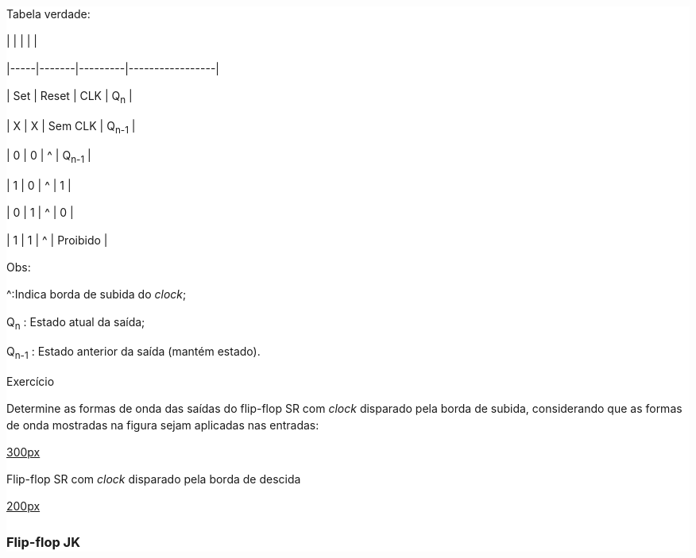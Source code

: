 

Tabela verdade:



|     |       |         |                 |

|-----|-------|---------|-----------------|

| Set | Reset | CLK     | Q<sub>n</sub>   |

| X   | X     | Sem CLK | Q<sub>n-1</sub> |

| 0   | 0     | ^       | Q<sub>n-1</sub> |

| 1   | 0     | ^       | 1               |

| 0   | 1     | ^       | 0               |

| 1   | 1     | ^       | Proibido        |



Obs:



  

^:Indica borda de subida do *clock*;



Q<sub>n</sub> : Estado atual da saída;



Q<sub>n-1</sub> : Estado anterior da saída (mantém estado).







Exercício  



Determine as formas de onda das saídas do flip-flop SR com *clock* disparado pela borda de subida, considerando que as formas de onda mostradas na figura sejam aplicadas nas entradas:



<a href="Arquivo:DiagramaTempo-clock.png" class="wikilink" title=" 300px"> 300px</a>



Flip-flop SR com *clock* disparado pela borda de descida  



<a href="Arquivo:LatchSRclk2.png" class="wikilink" title=" 200px"> 200px</a>



### Flip-flop JK
